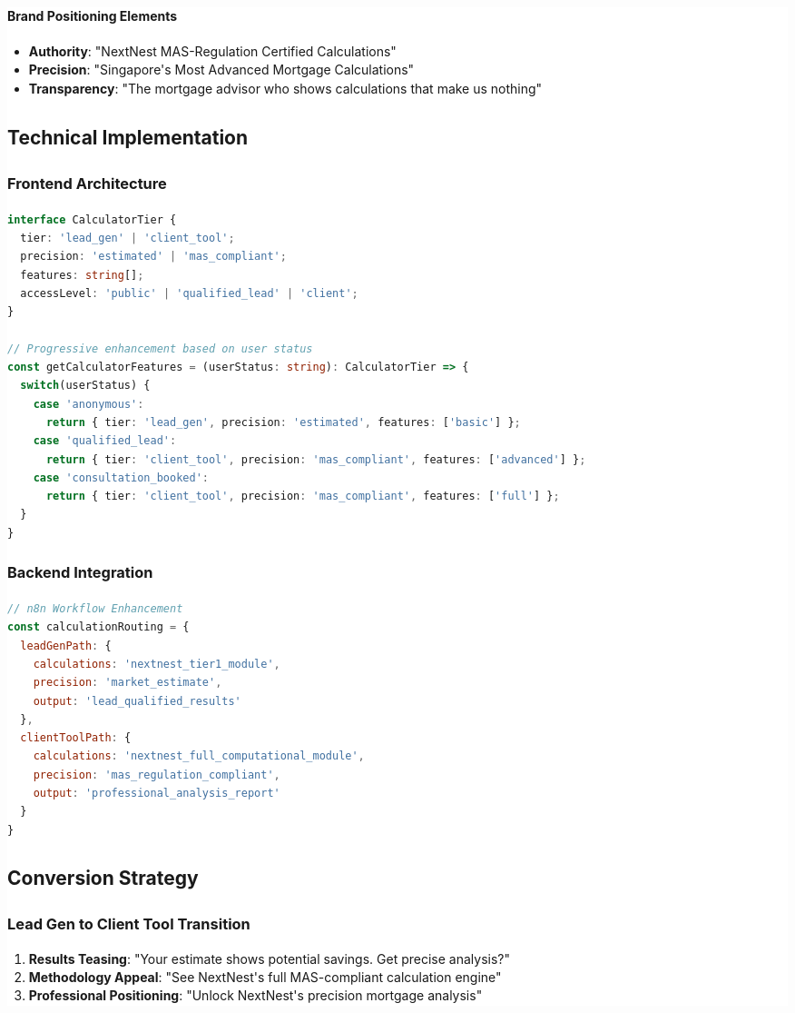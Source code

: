 #### Brand Positioning Elements
- **Authority**: "NextNest MAS-Regulation Certified Calculations"
- **Precision**: "Singapore's Most Advanced Mortgage Calculations"
- **Transparency**: "The mortgage advisor who shows calculations that make us nothing"

## Technical Implementation

### Frontend Architecture
```typescript
interface CalculatorTier {
  tier: 'lead_gen' | 'client_tool';
  precision: 'estimated' | 'mas_compliant';
  features: string[];
  accessLevel: 'public' | 'qualified_lead' | 'client';
}

// Progressive enhancement based on user status
const getCalculatorFeatures = (userStatus: string): CalculatorTier => {
  switch(userStatus) {
    case 'anonymous':
      return { tier: 'lead_gen', precision: 'estimated', features: ['basic'] };
    case 'qualified_lead':  
      return { tier: 'client_tool', precision: 'mas_compliant', features: ['advanced'] };
    case 'consultation_booked':
      return { tier: 'client_tool', precision: 'mas_compliant', features: ['full'] };
  }
}
```

### Backend Integration
```javascript
// n8n Workflow Enhancement
const calculationRouting = {
  leadGenPath: {
    calculations: 'nextnest_tier1_module',
    precision: 'market_estimate',
    output: 'lead_qualified_results'
  },
  clientToolPath: {
    calculations: 'nextnest_full_computational_module', 
    precision: 'mas_regulation_compliant',
    output: 'professional_analysis_report'
  }
}
```

## Conversion Strategy

### Lead Gen to Client Tool Transition
1. **Results Teasing**: "Your estimate shows potential savings. Get precise analysis?"
2. **Methodology Appeal**: "See NextNest's full MAS-compliant calculation engine"
3. **Professional Positioning**: "Unlock NextNest's precision mortgage analysis"
